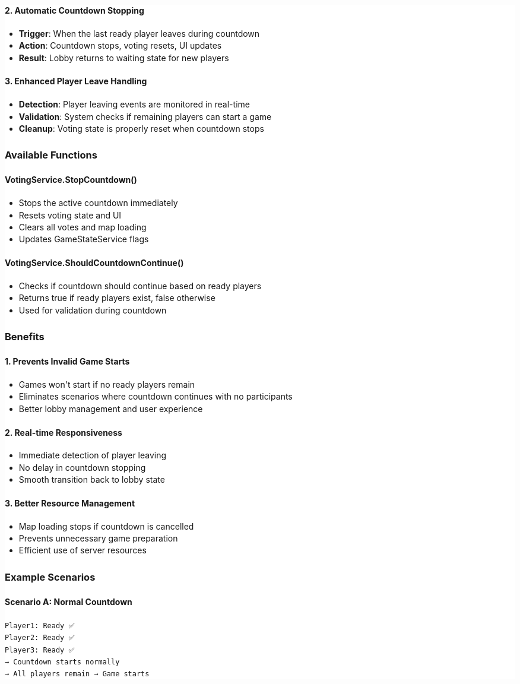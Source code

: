 #### **2. Automatic Countdown Stopping**
- **Trigger**: When the last ready player leaves during countdown
- **Action**: Countdown stops, voting resets, UI updates
- **Result**: Lobby returns to waiting state for new players

#### **3. Enhanced Player Leave Handling**
- **Detection**: Player leaving events are monitored in real-time
- **Validation**: System checks if remaining players can start a game
- **Cleanup**: Voting state is properly reset when countdown stops

### **Available Functions**

#### **VotingService.StopCountdown()**
- Stops the active countdown immediately
- Resets voting state and UI
- Clears all votes and map loading
- Updates GameStateService flags

#### **VotingService.ShouldCountdownContinue()**
- Checks if countdown should continue based on ready players
- Returns true if ready players exist, false otherwise
- Used for validation during countdown

### **Benefits**

#### **1. Prevents Invalid Game Starts**
- Games won't start if no ready players remain
- Eliminates scenarios where countdown continues with no participants
- Better lobby management and user experience

#### **2. Real-time Responsiveness**
- Immediate detection of player leaving
- No delay in countdown stopping
- Smooth transition back to lobby state

#### **3. Better Resource Management**
- Map loading stops if countdown is cancelled
- Prevents unnecessary game preparation
- Efficient use of server resources

### **Example Scenarios**

#### **Scenario A: Normal Countdown**
```
Player1: Ready ✅
Player2: Ready ✅
Player3: Ready ✅
→ Countdown starts normally
→ All players remain → Game starts
```
